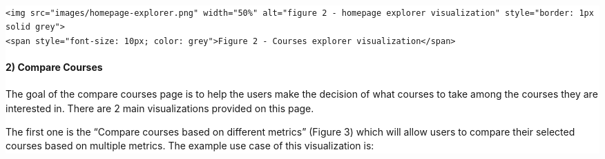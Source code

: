     <img src="images/homepage-explorer.png" width="50%" alt="figure 2 - homepage explorer visualization" style="border: 1px solid grey">
    <span style="font-size: 10px; color: grey">Figure 2 - Courses explorer visualization</span>
  </div>
</div>

#### **2) Compare Courses**

The goal of the compare courses page is to help the users make the decision of what courses to take among the courses they are interested in. There are 2 main visualizations provided on this page.

The first one is the “Compare courses based on different metrics” (Figure 3) which will allow users to compare their selected courses based on multiple metrics. The example use case of this visualization is:
